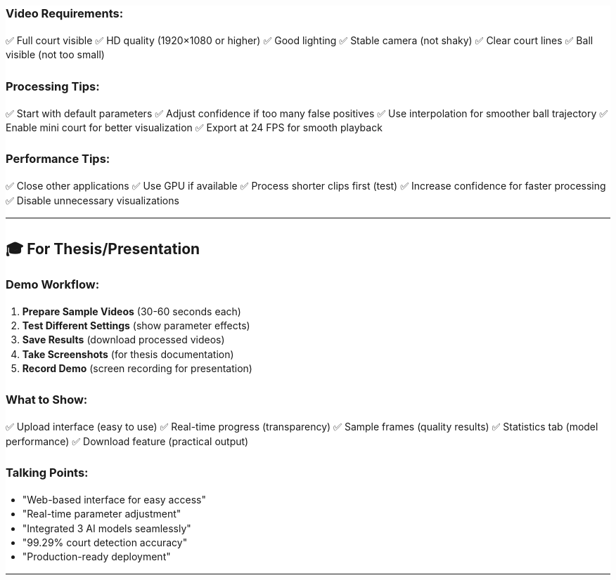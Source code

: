 ### Video Requirements:
✅ Full court visible
✅ HD quality (1920×1080 or higher)
✅ Good lighting
✅ Stable camera (not shaky)
✅ Clear court lines
✅ Ball visible (not too small)

### Processing Tips:
✅ Start with default parameters
✅ Adjust confidence if too many false positives
✅ Use interpolation for smoother ball trajectory
✅ Enable mini court for better visualization
✅ Export at 24 FPS for smooth playback

### Performance Tips:
✅ Close other applications
✅ Use GPU if available
✅ Process shorter clips first (test)
✅ Increase confidence for faster processing
✅ Disable unnecessary visualizations

---

## 🎓 For Thesis/Presentation

### Demo Workflow:
1. **Prepare Sample Videos** (30-60 seconds each)
2. **Test Different Settings** (show parameter effects)
3. **Save Results** (download processed videos)
4. **Take Screenshots** (for thesis documentation)
5. **Record Demo** (screen recording for presentation)

### What to Show:
✅ Upload interface (easy to use)
✅ Real-time progress (transparency)
✅ Sample frames (quality results)
✅ Statistics tab (model performance)
✅ Download feature (practical output)

### Talking Points:
- "Web-based interface for easy access"
- "Real-time parameter adjustment"
- "Integrated 3 AI models seamlessly"
- "99.29% court detection accuracy"
- "Production-ready deployment"

---
